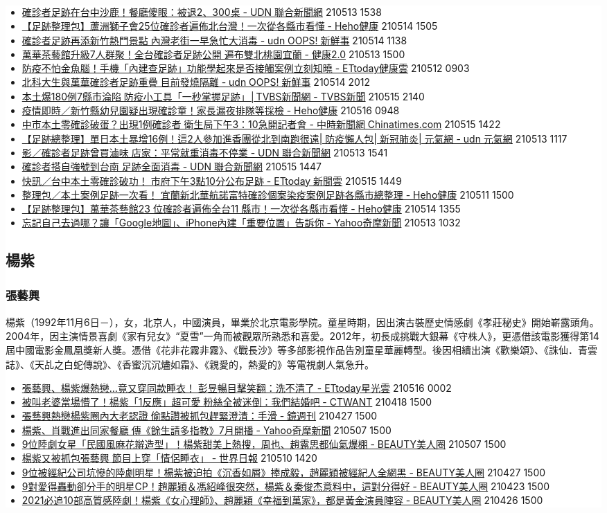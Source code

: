 - [確診者足跡在台中沙鹿！餐廳傻眼：被退2、300桌 - UDN 聯合新聞網](https://udn.com/news/story/120940/5455082 "確診者足跡在台中沙鹿！餐廳傻眼：被退2、300桌 - UDN 聯合新聞網") 210513 1538
- [【足跡整理包】蘆洲獅子會25位確診者遍佈北台灣！一次從各縣市看懂 - Heho健康](https://heho.com.tw/archives/172061 "【足跡整理包】蘆洲獅子會25位確診者遍佈北台灣！一次從各縣市看懂 - Heho健康") 210514 1505
- [確診者足跡再添新竹熱門景點 內灣老街一早急忙大消毒 - udn OOPS! 新鮮事](https://udn.com/news/story/120940/5457055 "確診者足跡再添新竹熱門景點 內灣老街一早急忙大消毒 - udn OOPS! 新鮮事") 210514 1138
- [萬華茶藝館升級7人群聚！全台確診者足跡公開 遍布雙北桃園宜蘭 - 健康2.0](https://health.tvbs.com.tw/medical/328100 "萬華茶藝館升級7人群聚！全台確診者足跡公開 遍布雙北桃園宜蘭 - 健康2.0") 210513 1500
- [防疫不怕金魚腦！手機「內建查足跡」功能學起來是否接觸案例立刻知曉 - ETtoday健康雲](https://fashion.ettoday.net/news/1979398 "防疫不怕金魚腦！手機「內建查足跡」功能學起來是否接觸案例立刻知曉 - ETtoday健康雲") 210512 0903
- [北科大生與萬華確診者足跡重疊 目前發燒隔離 - udn OOPS! 新鮮事](https://udn.com/news/story/120940/5458455 "北科大生與萬華確診者足跡重疊 目前發燒隔離 - udn OOPS! 新鮮事") 210514 2012
- [本土爆180例7縣市淪陷 防疫小工具「一秒掌握足跡」│TVBS新聞網 - TVBS新聞](https://news.tvbs.com.tw/life/1510184 "本土爆180例7縣市淪陷 防疫小工具「一秒掌握足跡」│TVBS新聞網 - TVBS新聞") 210515 2140
- [疫情即時／新竹縣幼兒園疑出現確診童！家長漏夜排隊等採檢 - Heho健康](https://heho.com.tw/archives/172536 "疫情即時／新竹縣幼兒園疑出現確診童！家長漏夜排隊等採檢 - Heho健康") 210516 0948
- [中市本土零確診破蛋？出現1例確診者 衛生局下午3：10急開記者會 - 中時新聞網 Chinatimes.com](https://www.chinatimes.com/realtimenews/20210515002429-260405 "中市本土零確診破蛋？出現1例確診者 衛生局下午3：10急開記者會 - 中時新聞網 Chinatimes.com") 210515 1422
- [【足跡總整理】單日本土暴增16例！這2人參加進香團從北到南跑很遠| 防疫懶人包| 新冠肺炎| 元氣網 - udn 元氣網](https://health.udn.com/health/story/121019/5454025 "【足跡總整理】單日本土暴增16例！這2人參加進香團從北到南跑很遠| 防疫懶人包| 新冠肺炎| 元氣網 - udn 元氣網") 210513 1117
- [影／確診者足跡曾買滷味 店家：平常就重消毒不停業 - UDN 聯合新聞網](https://udn.com/news/story/120940/5455093 "影／確診者足跡曾買滷味 店家：平常就重消毒不停業 - UDN 聯合新聞網") 210513 1541
- [確診者搭自強號到台南 足跡全面消毒 - UDN 聯合新聞網](https://udn.com/news/story/120940/5460047 "確診者搭自強號到台南 足跡全面消毒 - UDN 聯合新聞網") 210515 1447
- [快訊／台中本土零確診破功！ 市府下午3點10分公布足跡 - ETtoday 新聞雲](https://www.ettoday.net/news/20210515/1982559.htm "快訊／台中本土零確診破功！ 市府下午3點10分公布足跡 - ETtoday 新聞雲") 210515 1449
- [整理包／本土案例足跡一次看！ 宜蘭新北華航諾富特確診個案染疫案例足跡各縣市總整理 - Heho健康](https://heho.com.tw/archives/170272 "整理包／本土案例足跡一次看！ 宜蘭新北華航諾富特確診個案染疫案例足跡各縣市總整理 - Heho健康") 210511 1500
- [【足跡整理包】萬華茶藝館23 位確診者遍佈全台11 縣市！一次從各縣市看懂 - Heho健康](https://heho.com.tw/archives/172112 "【足跡整理包】萬華茶藝館23 位確診者遍佈全台11 縣市！一次從各縣市看懂 - Heho健康") 210514 1355
- [忘記自己去過哪？讓「Google地圖」、iPhone內建「重要位置」告訴你 - Yahoo奇摩新聞](https://tw.news.yahoo.com/%E5%BF%98%E8%A8%98%E8%87%AA%E5%B7%B1%E5%8E%BB%E9%81%8E%E5%93%AA-%E8%AE%93-google%E5%9C%B0%E5%9C%96-iphone%E5%85%A7%E5%BB%BA-%E9%87%8D%E8%A6%81%E4%BD%8D%E7%BD%AE-023200353.html "忘記自己去過哪？讓「Google地圖」、iPhone內建「重要位置」告訴你 - Yahoo奇摩新聞") 210513 1032

## 楊紫

### 張藝興

楊紫（1992年11月6日－），女，北京人，中國演員，畢業於北京電影學院。童星時期，因出演古裝歷史情感劇《孝莊秘史》開始嶄露頭角。2004年，因主演情景喜劇《家有兒女》“夏雪”一角而被觀眾所熟悉和喜愛。2012年，初長成挑戰大銀幕《守株人》，更憑借該電影獲得第14屆中國電影金鳳凰獎新人獎。憑借《花非花霧非霧》、《戰長沙》等多部影視作品告別童星華麗轉型。後因相續出演《歡樂頌》、《誅仙．青雲誌》、《天乩之白蛇傳說》、《香蜜沉沉燼如霜》、《親愛的，熱愛的》等電視劇人氣急升。


- [張藝興、楊紫爆熱戀…竟又穿同款睡衣！ 彭昱暢目擊笑翻：洗不清了 - ETtoday星光雲](https://star.ettoday.net/news/1982846 "張藝興、楊紫爆熱戀…竟又穿同款睡衣！ 彭昱暢目擊笑翻：洗不清了 - ETtoday星光雲") 210516 0002
- [被叫老婆當場懵了！楊紫「1反應」超可愛 粉絲全被迷倒：我們結婚吧 - CTWANT](https://www.ctwant.com/article/112835 "被叫老婆當場懵了！楊紫「1反應」超可愛 粉絲全被迷倒：我們結婚吧 - CTWANT") 210418 1500
- [張藝興熱戀楊紫圈內大老認證 偷點讚被抓包趕緊澄清：手滑 - 鏡週刊](https://www.mirrormedia.mg/story/20210427ent034/ "張藝興熱戀楊紫圈內大老認證 偷點讚被抓包趕緊澄清：手滑 - 鏡週刊") 210427 1500
- [楊紫、肖戰進出同家餐廳 傳《餘生請多指教》7月開播 - Yahoo奇摩新聞](https://tw.news.yahoo.com/%E6%A5%8A%E7%B4%AB-%E8%82%96%E6%88%B0%E9%80%B2%E5%87%BA%E5%90%8C%E5%AE%B6%E9%A4%90%E5%BB%B3-%E5%82%B3-%E9%A4%98%E7%94%9F%E8%AB%8B%E5%A4%9A%E6%8C%87%E6%95%99-7%E6%9C%88%E9%96%8B%E6%92%AD-134405643.html "楊紫、肖戰進出同家餐廳 傳《餘生請多指教》7月開播 - Yahoo奇摩新聞") 210507 1500
- [9位陸劇女星「民國風麻花辮造型」！楊紫甜美上熱搜，周也、趙露思都仙氣爆棚 - BEAUTY美人圈](https://www.beauty321.com/post/40370 "9位陸劇女星「民國風麻花辮造型」！楊紫甜美上熱搜，周也、趙露思都仙氣爆棚 - BEAUTY美人圈") 210507 1500
- [楊紫又被抓包張藝興 節目上穿「情侶睡衣」 - 世界日報](https://www.worldjournal.com/wj/story/121233/5446521 "楊紫又被抓包張藝興 節目上穿「情侶睡衣」 - 世界日報") 210510 1420
- [9位被經紀公司坑慘的陸劇明星！楊紫被迫拍《沉香如屑》捧成毅，趙麗穎被經紀人全網黑 - BEAUTY美人圈](https://www.beauty321.com/post/40131 "9位被經紀公司坑慘的陸劇明星！楊紫被迫拍《沉香如屑》捧成毅，趙麗穎被經紀人全網黑 - BEAUTY美人圈") 210427 1500
- [9對愛得轟動卻分手的明星CP！趙麗穎＆馮紹峰很突然，楊紫＆秦俊杰意料中，這對分得好 - BEAUTY美人圈](https://www.beauty321.com/post/40072 "9對愛得轟動卻分手的明星CP！趙麗穎＆馮紹峰很突然，楊紫＆秦俊杰意料中，這對分得好 - BEAUTY美人圈") 210423 1500
- [2021必追10部高質感陸劇！楊紫《女心理師》、趙麗穎《幸福到萬家》，都是黃金演員陣容 - BEAUTY美人圈](https://www.beauty321.com/post/40114 "2021必追10部高質感陸劇！楊紫《女心理師》、趙麗穎《幸福到萬家》，都是黃金演員陣容 - BEAUTY美人圈") 210426 1500